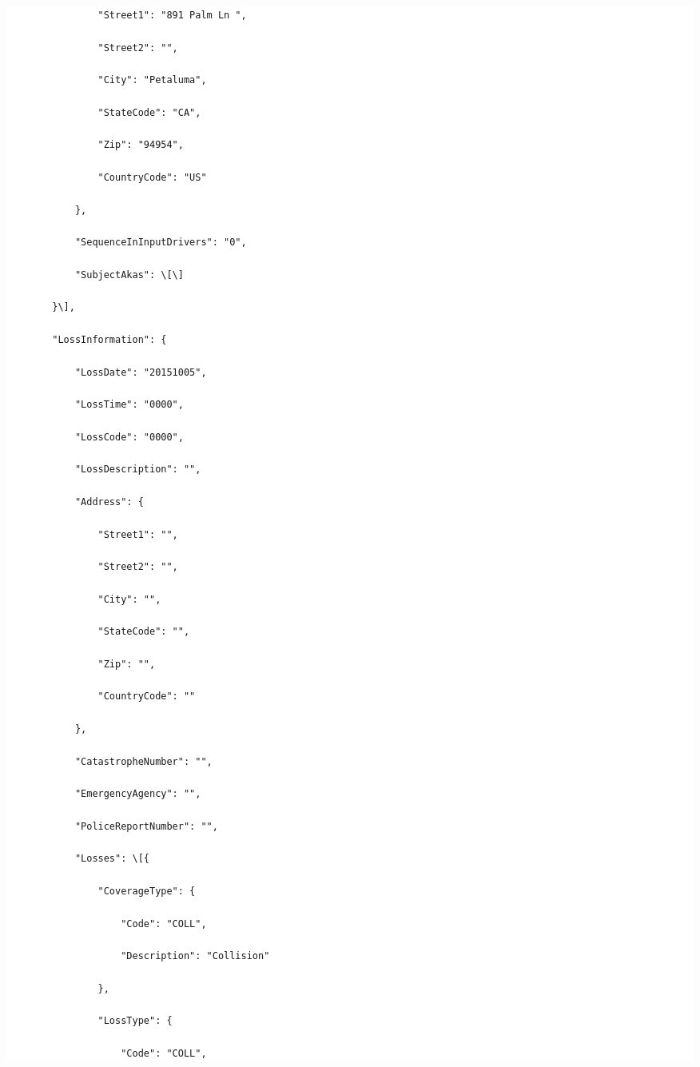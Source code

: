                     "Street1": "891 Palm Ln ",

                    "Street2": "",

                    "City": "Petaluma",

                    "StateCode": "CA",

                    "Zip": "94954",

                    "CountryCode": "US"

                },

                "SequenceInInputDrivers": "0",

                "SubjectAkas": \[\]

            }\],

            "LossInformation": {

                "LossDate": "20151005",

                "LossTime": "0000",

                "LossCode": "0000",

                "LossDescription": "",

                "Address": {

                    "Street1": "",

                    "Street2": "",

                    "City": "",

                    "StateCode": "",

                    "Zip": "",

                    "CountryCode": ""

                },

                "CatastropheNumber": "",

                "EmergencyAgency": "",

                "PoliceReportNumber": "",

                "Losses": \[{

                    "CoverageType": {

                        "Code": "COLL",

                        "Description": "Collision"

                    },

                    "LossType": {

                        "Code": "COLL",

